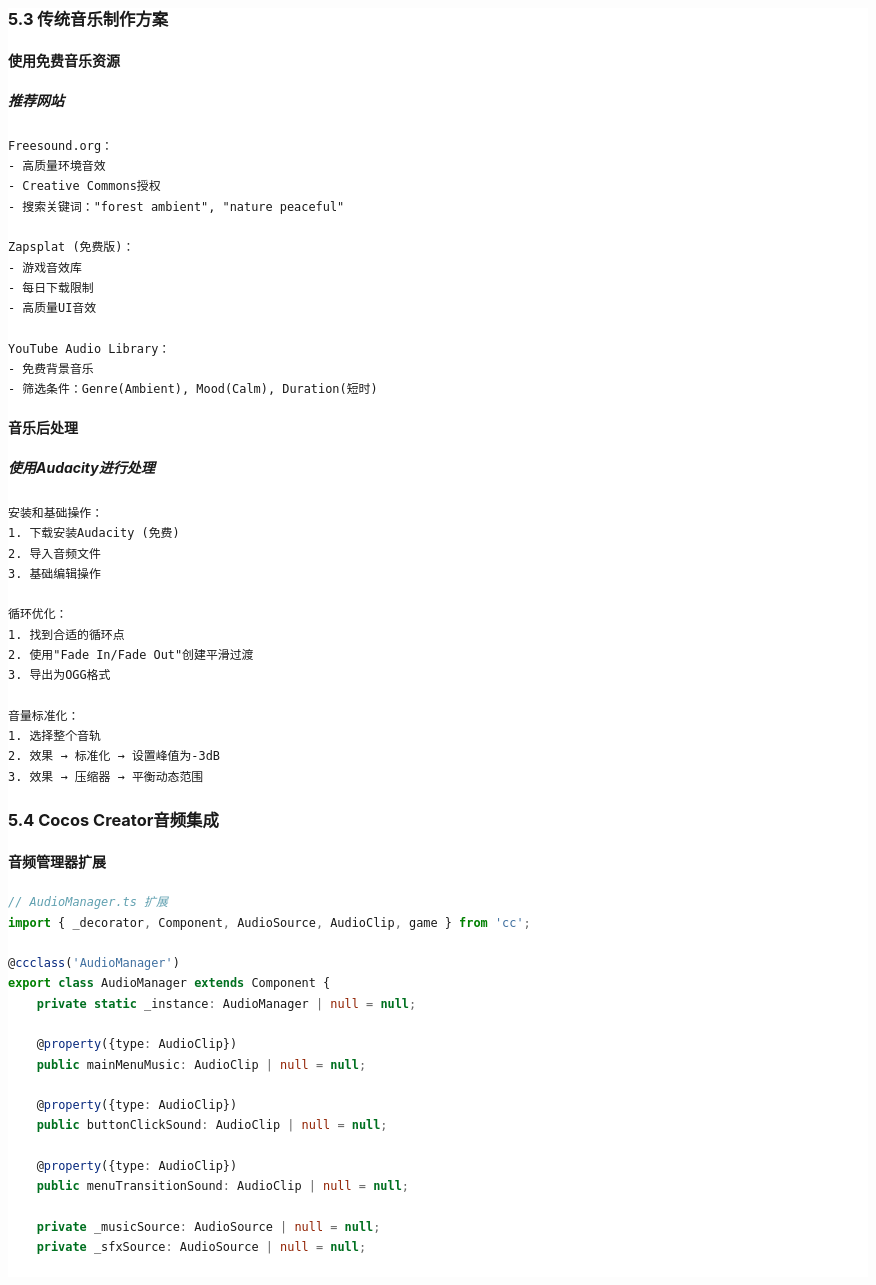 ### 5.3 传统音乐制作方案

#### 使用免费音乐资源

##### 推荐网站
```
Freesound.org：
- 高质量环境音效
- Creative Commons授权
- 搜索关键词："forest ambient", "nature peaceful"

Zapsplat (免费版)：
- 游戏音效库
- 每日下载限制
- 高质量UI音效

YouTube Audio Library：
- 免费背景音乐
- 筛选条件：Genre(Ambient), Mood(Calm), Duration(短时)
```

#### 音乐后处理

##### 使用Audacity进行处理
```
安装和基础操作：
1. 下载安装Audacity (免费)
2. 导入音频文件
3. 基础编辑操作

循环优化：
1. 找到合适的循环点
2. 使用"Fade In/Fade Out"创建平滑过渡
3. 导出为OGG格式

音量标准化：
1. 选择整个音轨
2. 效果 → 标准化 → 设置峰值为-3dB
3. 效果 → 压缩器 → 平衡动态范围
```

### 5.4 Cocos Creator音频集成

#### 音频管理器扩展
```typescript
// AudioManager.ts 扩展
import { _decorator, Component, AudioSource, AudioClip, game } from 'cc';

@ccclass('AudioManager')
export class AudioManager extends Component {
    private static _instance: AudioManager | null = null;
    
    @property({type: AudioClip})
    public mainMenuMusic: AudioClip | null = null;
    
    @property({type: AudioClip})
    public buttonClickSound: AudioClip | null = null;
    
    @property({type: AudioClip})
    public menuTransitionSound: AudioClip | null = null;
    
    private _musicSource: AudioSource | null = null;
    private _sfxSource: AudioSource | null = null;
    
```
